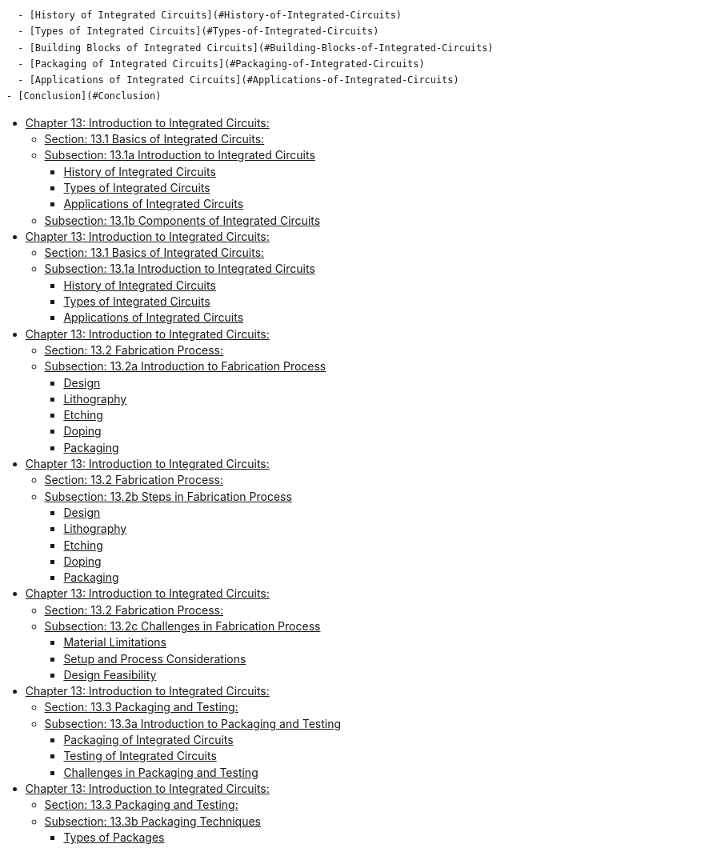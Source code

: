      - [History of Integrated Circuits](#History-of-Integrated-Circuits)
      - [Types of Integrated Circuits](#Types-of-Integrated-Circuits)
      - [Building Blocks of Integrated Circuits](#Building-Blocks-of-Integrated-Circuits)
      - [Packaging of Integrated Circuits](#Packaging-of-Integrated-Circuits)
      - [Applications of Integrated Circuits](#Applications-of-Integrated-Circuits)
    - [Conclusion](#Conclusion)
  - [Chapter 13: Introduction to Integrated Circuits:](#Chapter-13:-Introduction-to-Integrated-Circuits:)
    - [Section: 13.1 Basics of Integrated Circuits:](#Section:-13.1-Basics-of-Integrated-Circuits:)
    - [Subsection: 13.1a Introduction to Integrated Circuits](#Subsection:-13.1a-Introduction-to-Integrated-Circuits)
      - [History of Integrated Circuits](#History-of-Integrated-Circuits)
      - [Types of Integrated Circuits](#Types-of-Integrated-Circuits)
      - [Applications of Integrated Circuits](#Applications-of-Integrated-Circuits)
    - [Subsection: 13.1b Components of Integrated Circuits](#Subsection:-13.1b-Components-of-Integrated-Circuits)
  - [Chapter 13: Introduction to Integrated Circuits:](#Chapter-13:-Introduction-to-Integrated-Circuits:)
    - [Section: 13.1 Basics of Integrated Circuits:](#Section:-13.1-Basics-of-Integrated-Circuits:)
    - [Subsection: 13.1a Introduction to Integrated Circuits](#Subsection:-13.1a-Introduction-to-Integrated-Circuits)
      - [History of Integrated Circuits](#History-of-Integrated-Circuits)
      - [Types of Integrated Circuits](#Types-of-Integrated-Circuits)
      - [Applications of Integrated Circuits](#Applications-of-Integrated-Circuits)
  - [Chapter 13: Introduction to Integrated Circuits:](#Chapter-13:-Introduction-to-Integrated-Circuits:)
    - [Section: 13.2 Fabrication Process:](#Section:-13.2-Fabrication-Process:)
    - [Subsection: 13.2a Introduction to Fabrication Process](#Subsection:-13.2a-Introduction-to-Fabrication-Process)
      - [Design](#Design)
      - [Lithography](#Lithography)
      - [Etching](#Etching)
      - [Doping](#Doping)
      - [Packaging](#Packaging)
  - [Chapter 13: Introduction to Integrated Circuits:](#Chapter-13:-Introduction-to-Integrated-Circuits:)
    - [Section: 13.2 Fabrication Process:](#Section:-13.2-Fabrication-Process:)
    - [Subsection: 13.2b Steps in Fabrication Process](#Subsection:-13.2b-Steps-in-Fabrication-Process)
      - [Design](#Design)
      - [Lithography](#Lithography)
      - [Etching](#Etching)
      - [Doping](#Doping)
      - [Packaging](#Packaging)
  - [Chapter 13: Introduction to Integrated Circuits:](#Chapter-13:-Introduction-to-Integrated-Circuits:)
    - [Section: 13.2 Fabrication Process:](#Section:-13.2-Fabrication-Process:)
    - [Subsection: 13.2c Challenges in Fabrication Process](#Subsection:-13.2c-Challenges-in-Fabrication-Process)
      - [Material Limitations](#Material-Limitations)
      - [Setup and Process Considerations](#Setup-and-Process-Considerations)
      - [Design Feasibility](#Design-Feasibility)
  - [Chapter 13: Introduction to Integrated Circuits:](#Chapter-13:-Introduction-to-Integrated-Circuits:)
    - [Section: 13.3 Packaging and Testing:](#Section:-13.3-Packaging-and-Testing:)
    - [Subsection: 13.3a Introduction to Packaging and Testing](#Subsection:-13.3a-Introduction-to-Packaging-and-Testing)
      - [Packaging of Integrated Circuits](#Packaging-of-Integrated-Circuits)
      - [Testing of Integrated Circuits](#Testing-of-Integrated-Circuits)
      - [Challenges in Packaging and Testing](#Challenges-in-Packaging-and-Testing)
  - [Chapter 13: Introduction to Integrated Circuits:](#Chapter-13:-Introduction-to-Integrated-Circuits:)
    - [Section: 13.3 Packaging and Testing:](#Section:-13.3-Packaging-and-Testing:)
    - [Subsection: 13.3b Packaging Techniques](#Subsection:-13.3b-Packaging-Techniques)
      - [Types of Packages](#Types-of-Packages)